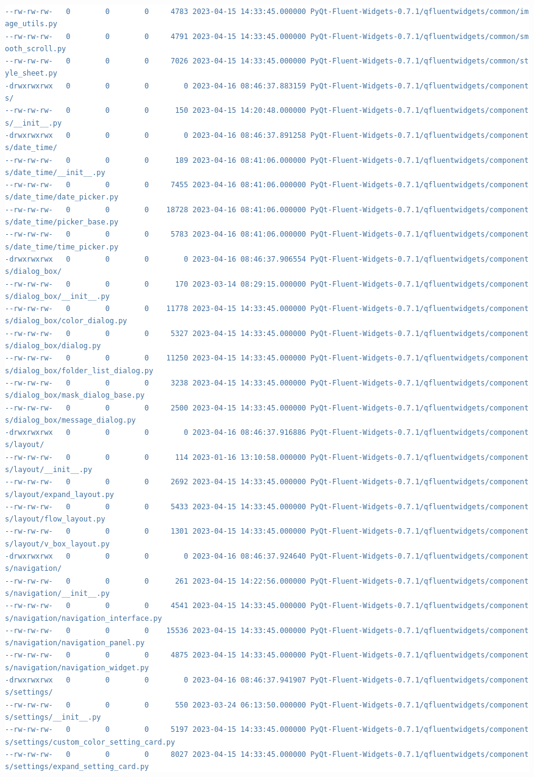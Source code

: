 ```diff
--rw-rw-rw-   0        0        0     4783 2023-04-15 14:33:45.000000 PyQt-Fluent-Widgets-0.7.1/qfluentwidgets/common/image_utils.py
--rw-rw-rw-   0        0        0     4791 2023-04-15 14:33:45.000000 PyQt-Fluent-Widgets-0.7.1/qfluentwidgets/common/smooth_scroll.py
--rw-rw-rw-   0        0        0     7026 2023-04-15 14:33:45.000000 PyQt-Fluent-Widgets-0.7.1/qfluentwidgets/common/style_sheet.py
-drwxrwxrwx   0        0        0        0 2023-04-16 08:46:37.883159 PyQt-Fluent-Widgets-0.7.1/qfluentwidgets/components/
--rw-rw-rw-   0        0        0      150 2023-04-15 14:20:48.000000 PyQt-Fluent-Widgets-0.7.1/qfluentwidgets/components/__init__.py
-drwxrwxrwx   0        0        0        0 2023-04-16 08:46:37.891258 PyQt-Fluent-Widgets-0.7.1/qfluentwidgets/components/date_time/
--rw-rw-rw-   0        0        0      189 2023-04-16 08:41:06.000000 PyQt-Fluent-Widgets-0.7.1/qfluentwidgets/components/date_time/__init__.py
--rw-rw-rw-   0        0        0     7455 2023-04-16 08:41:06.000000 PyQt-Fluent-Widgets-0.7.1/qfluentwidgets/components/date_time/date_picker.py
--rw-rw-rw-   0        0        0    18728 2023-04-16 08:41:06.000000 PyQt-Fluent-Widgets-0.7.1/qfluentwidgets/components/date_time/picker_base.py
--rw-rw-rw-   0        0        0     5783 2023-04-16 08:41:06.000000 PyQt-Fluent-Widgets-0.7.1/qfluentwidgets/components/date_time/time_picker.py
-drwxrwxrwx   0        0        0        0 2023-04-16 08:46:37.906554 PyQt-Fluent-Widgets-0.7.1/qfluentwidgets/components/dialog_box/
--rw-rw-rw-   0        0        0      170 2023-03-14 08:29:15.000000 PyQt-Fluent-Widgets-0.7.1/qfluentwidgets/components/dialog_box/__init__.py
--rw-rw-rw-   0        0        0    11778 2023-04-15 14:33:45.000000 PyQt-Fluent-Widgets-0.7.1/qfluentwidgets/components/dialog_box/color_dialog.py
--rw-rw-rw-   0        0        0     5327 2023-04-15 14:33:45.000000 PyQt-Fluent-Widgets-0.7.1/qfluentwidgets/components/dialog_box/dialog.py
--rw-rw-rw-   0        0        0    11250 2023-04-15 14:33:45.000000 PyQt-Fluent-Widgets-0.7.1/qfluentwidgets/components/dialog_box/folder_list_dialog.py
--rw-rw-rw-   0        0        0     3238 2023-04-15 14:33:45.000000 PyQt-Fluent-Widgets-0.7.1/qfluentwidgets/components/dialog_box/mask_dialog_base.py
--rw-rw-rw-   0        0        0     2500 2023-04-15 14:33:45.000000 PyQt-Fluent-Widgets-0.7.1/qfluentwidgets/components/dialog_box/message_dialog.py
-drwxrwxrwx   0        0        0        0 2023-04-16 08:46:37.916886 PyQt-Fluent-Widgets-0.7.1/qfluentwidgets/components/layout/
--rw-rw-rw-   0        0        0      114 2023-01-16 13:10:58.000000 PyQt-Fluent-Widgets-0.7.1/qfluentwidgets/components/layout/__init__.py
--rw-rw-rw-   0        0        0     2692 2023-04-15 14:33:45.000000 PyQt-Fluent-Widgets-0.7.1/qfluentwidgets/components/layout/expand_layout.py
--rw-rw-rw-   0        0        0     5433 2023-04-15 14:33:45.000000 PyQt-Fluent-Widgets-0.7.1/qfluentwidgets/components/layout/flow_layout.py
--rw-rw-rw-   0        0        0     1301 2023-04-15 14:33:45.000000 PyQt-Fluent-Widgets-0.7.1/qfluentwidgets/components/layout/v_box_layout.py
-drwxrwxrwx   0        0        0        0 2023-04-16 08:46:37.924640 PyQt-Fluent-Widgets-0.7.1/qfluentwidgets/components/navigation/
--rw-rw-rw-   0        0        0      261 2023-04-15 14:22:56.000000 PyQt-Fluent-Widgets-0.7.1/qfluentwidgets/components/navigation/__init__.py
--rw-rw-rw-   0        0        0     4541 2023-04-15 14:33:45.000000 PyQt-Fluent-Widgets-0.7.1/qfluentwidgets/components/navigation/navigation_interface.py
--rw-rw-rw-   0        0        0    15536 2023-04-15 14:33:45.000000 PyQt-Fluent-Widgets-0.7.1/qfluentwidgets/components/navigation/navigation_panel.py
--rw-rw-rw-   0        0        0     4875 2023-04-15 14:33:45.000000 PyQt-Fluent-Widgets-0.7.1/qfluentwidgets/components/navigation/navigation_widget.py
-drwxrwxrwx   0        0        0        0 2023-04-16 08:46:37.941907 PyQt-Fluent-Widgets-0.7.1/qfluentwidgets/components/settings/
--rw-rw-rw-   0        0        0      550 2023-03-24 06:13:50.000000 PyQt-Fluent-Widgets-0.7.1/qfluentwidgets/components/settings/__init__.py
--rw-rw-rw-   0        0        0     5197 2023-04-15 14:33:45.000000 PyQt-Fluent-Widgets-0.7.1/qfluentwidgets/components/settings/custom_color_setting_card.py
--rw-rw-rw-   0        0        0     8027 2023-04-15 14:33:45.000000 PyQt-Fluent-Widgets-0.7.1/qfluentwidgets/components/settings/expand_setting_card.py
```